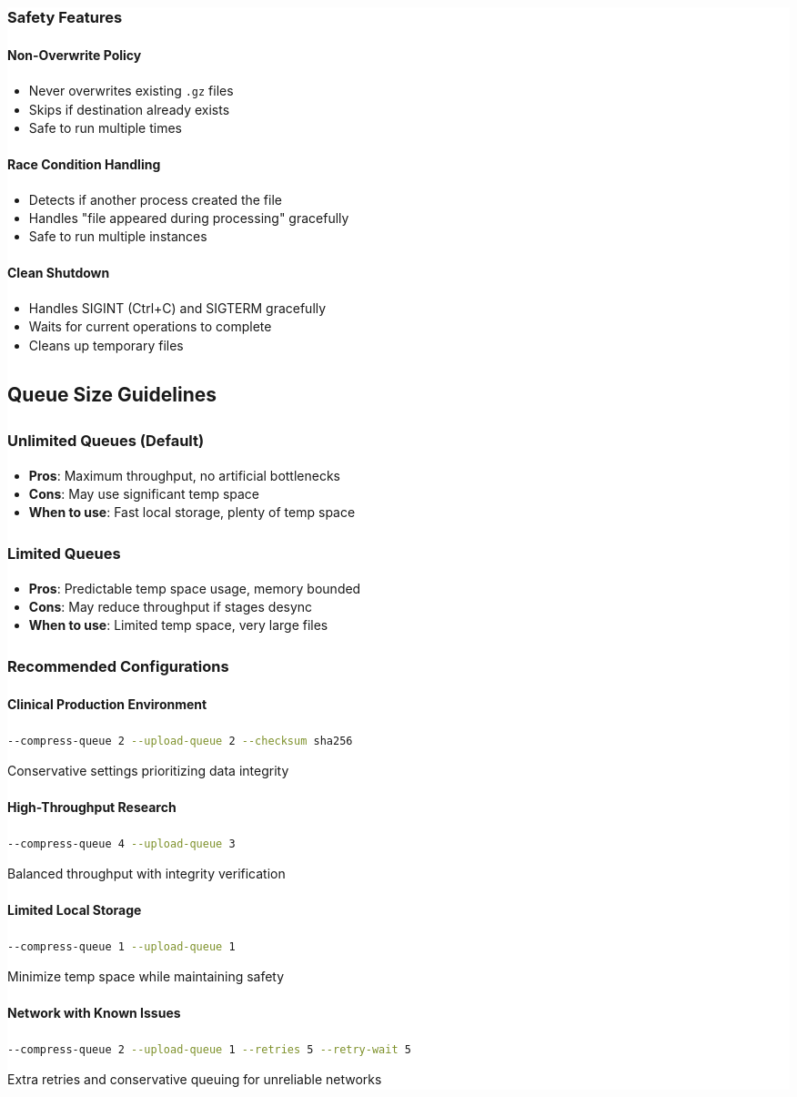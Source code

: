 ### Safety Features

#### Non-Overwrite Policy
- Never overwrites existing `.gz` files
- Skips if destination already exists
- Safe to run multiple times

#### Race Condition Handling
- Detects if another process created the file
- Handles "file appeared during processing" gracefully
- Safe to run multiple instances

#### Clean Shutdown
- Handles SIGINT (Ctrl+C) and SIGTERM gracefully
- Waits for current operations to complete
- Cleans up temporary files

## Queue Size Guidelines

### Unlimited Queues (Default)
- **Pros**: Maximum throughput, no artificial bottlenecks
- **Cons**: May use significant temp space
- **When to use**: Fast local storage, plenty of temp space

### Limited Queues
- **Pros**: Predictable temp space usage, memory bounded
- **Cons**: May reduce throughput if stages desync
- **When to use**: Limited temp space, very large files

### Recommended Configurations

#### Clinical Production Environment
```bash
--compress-queue 2 --upload-queue 2 --checksum sha256
```
Conservative settings prioritizing data integrity

#### High-Throughput Research
```bash
--compress-queue 4 --upload-queue 3
```
Balanced throughput with integrity verification

#### Limited Local Storage
```bash
--compress-queue 1 --upload-queue 1
```
Minimize temp space while maintaining safety

#### Network with Known Issues
```bash
--compress-queue 2 --upload-queue 1 --retries 5 --retry-wait 5
```
Extra retries and conservative queuing for unreliable networks
